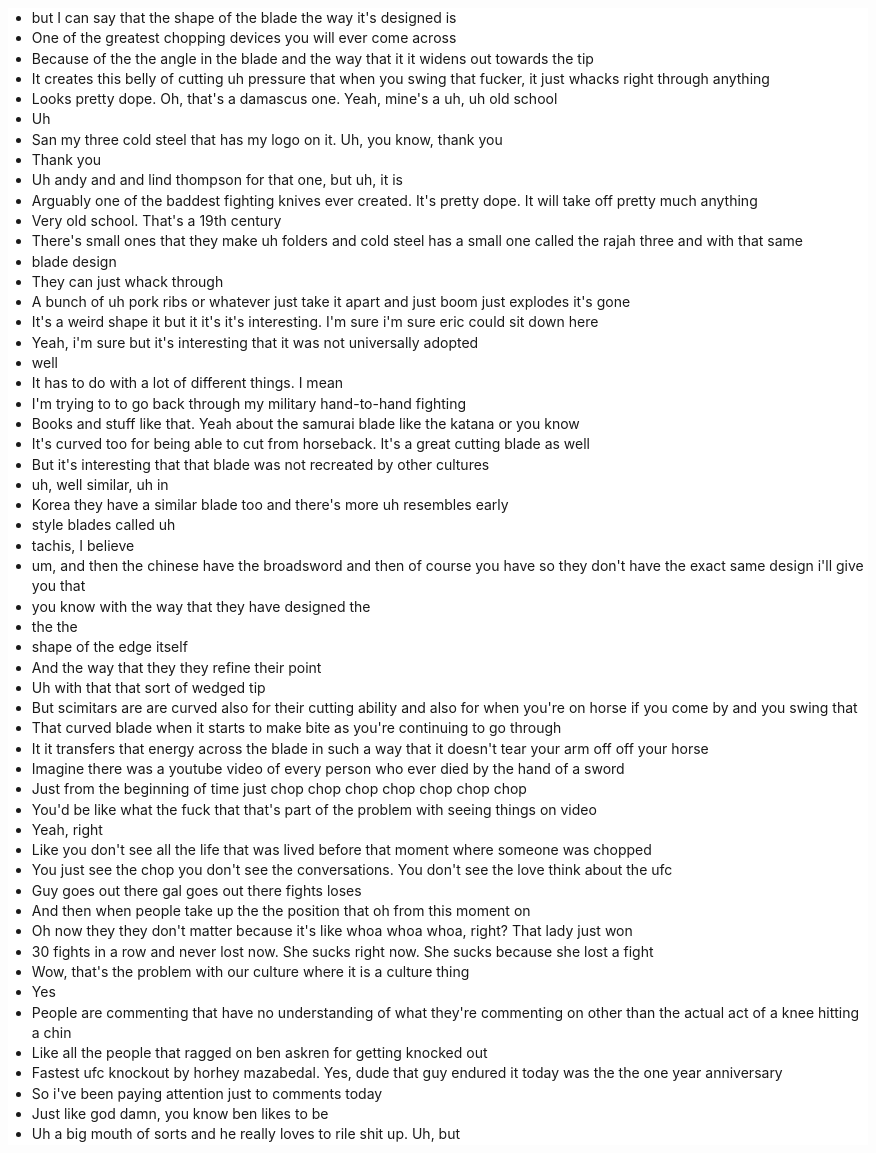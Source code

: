 *  but I can say that the shape of the blade the way it's designed is
*  One of the greatest chopping devices you will ever come across
*  Because of the the angle in the blade and the way that it it widens out towards the tip
*  It creates this belly of cutting uh pressure that when you swing that fucker, it just whacks right through anything
*  Looks pretty dope. Oh, that's a damascus one. Yeah, mine's a uh, uh old school
*  Uh
*  San my three cold steel that has my logo on it. Uh, you know, thank you
*  Thank you
*  Uh andy and and lind thompson for that one, but uh, it is
*  Arguably one of the baddest fighting knives ever created. It's pretty dope. It will take off pretty much anything
*  Very old school. That's a 19th century
*  There's small ones that they make uh folders and cold steel has a small one called the rajah three and with that same
*  blade design
*  They can just whack through
*  A bunch of uh pork ribs or whatever just take it apart and just boom just explodes it's gone
*  It's a weird shape it but it it's it's interesting. I'm sure i'm sure eric could sit down here
*  Yeah, i'm sure but it's interesting that it was not universally adopted
*  well
*  It has to do with a lot of different things. I mean
*  I'm trying to to go back through my military hand-to-hand fighting
*  Books and stuff like that. Yeah about the samurai blade like the katana or you know
*  It's curved too for being able to cut from horseback. It's a great cutting blade as well
*  But it's interesting that that blade was not recreated by other cultures
*  uh, well similar, uh in
*  Korea they have a similar blade too and there's more uh resembles early
*  style blades called uh
*  tachis, I believe
*  um, and then the chinese have the broadsword and then of course you have so they don't have the exact same design i'll give you that
*  you know with the way that they have designed the
*  the the
*  shape of the edge itself
*  And the way that they they refine their point
*  Uh with that that sort of wedged tip
*  But scimitars are are curved also for their cutting ability and also for when you're on horse if you come by and you swing that
*  That curved blade when it starts to make bite as you're continuing to go through
*  It it transfers that energy across the blade in such a way that it doesn't tear your arm off off your horse
*  Imagine there was a youtube video of every person who ever died by the hand of a sword
*  Just from the beginning of time just chop chop chop chop chop chop chop
*  You'd be like what the fuck that that's part of the problem with seeing things on video
*  Yeah, right
*  Like you don't see all the life that was lived before that moment where someone was chopped
*  You just see the chop you don't see the conversations. You don't see the love think about the ufc
*  Guy goes out there gal goes out there fights loses
*  And then when people take up the the position that oh from this moment on
*  Oh now they they don't matter because it's like whoa whoa whoa, right? That lady just won
*  30 fights in a row and never lost now. She sucks right now. She sucks because she lost a fight
*  Wow, that's the problem with our culture where it is a culture thing
*  Yes
*  People are commenting that have no understanding of what they're commenting on other than the actual act of a knee hitting a chin
*  Like all the people that ragged on ben askren for getting knocked out
*  Fastest ufc knockout by horhey mazabedal. Yes, dude that guy endured it today was the the one year anniversary
*  So i've been paying attention just to comments today
*  Just like god damn, you know ben likes to be
*  Uh a big mouth of sorts and he really loves to rile shit up. Uh, but